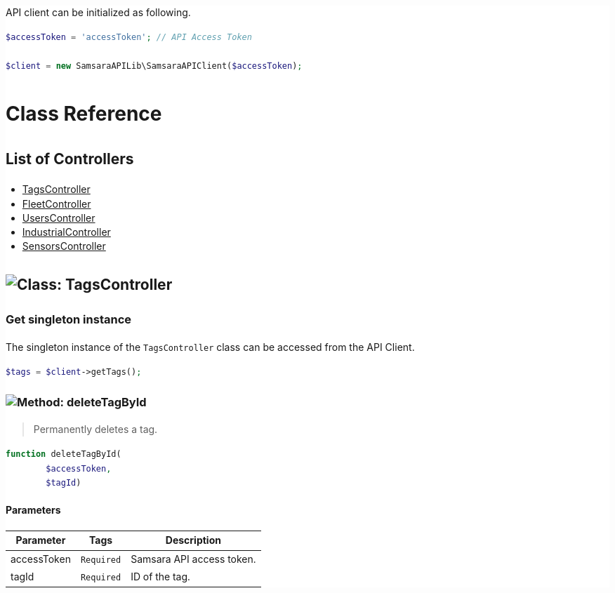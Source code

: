 

API client can be initialized as following.

```php
$accessToken = 'accessToken'; // API Access Token

$client = new SamsaraAPILib\SamsaraAPIClient($accessToken);
```


# Class Reference

## <a name="list_of_controllers"></a>List of Controllers

* [TagsController](#tags_controller)
* [FleetController](#fleet_controller)
* [UsersController](#users_controller)
* [IndustrialController](#industrial_controller)
* [SensorsController](#sensors_controller)

## <a name="tags_controller"></a>![Class: ](https://apidocs.io/img/class.png ".TagsController") TagsController

### Get singleton instance

The singleton instance of the ``` TagsController ``` class can be accessed from the API Client.

```php
$tags = $client->getTags();
```

### <a name="delete_tag_by_id"></a>![Method: ](https://apidocs.io/img/method.png ".TagsController.deleteTagById") deleteTagById

> Permanently deletes a tag.


```php
function deleteTagById(
        $accessToken,
        $tagId)
```

#### Parameters

| Parameter | Tags | Description |
|-----------|------|-------------|
| accessToken |  ``` Required ```  | Samsara API access token. |
| tagId |  ``` Required ```  | ID of the tag. |


